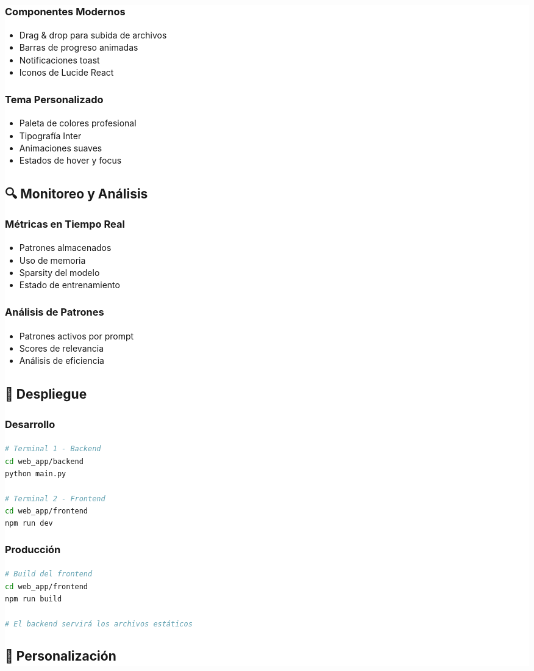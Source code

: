 ### **Componentes Modernos**
- Drag & drop para subida de archivos
- Barras de progreso animadas
- Notificaciones toast
- Iconos de Lucide React

### **Tema Personalizado**
- Paleta de colores profesional
- Tipografía Inter
- Animaciones suaves
- Estados de hover y focus

## 🔍 Monitoreo y Análisis

### **Métricas en Tiempo Real**
- Patrones almacenados
- Uso de memoria
- Sparsity del modelo
- Estado de entrenamiento

### **Análisis de Patrones**
- Patrones activos por prompt
- Scores de relevancia
- Análisis de eficiencia

## 🚀 Despliegue

### **Desarrollo**
```bash
# Terminal 1 - Backend
cd web_app/backend
python main.py

# Terminal 2 - Frontend
cd web_app/frontend
npm run dev
```

### **Producción**
```bash
# Build del frontend
cd web_app/frontend
npm run build

# El backend servirá los archivos estáticos
```

## 🔧 Personalización
